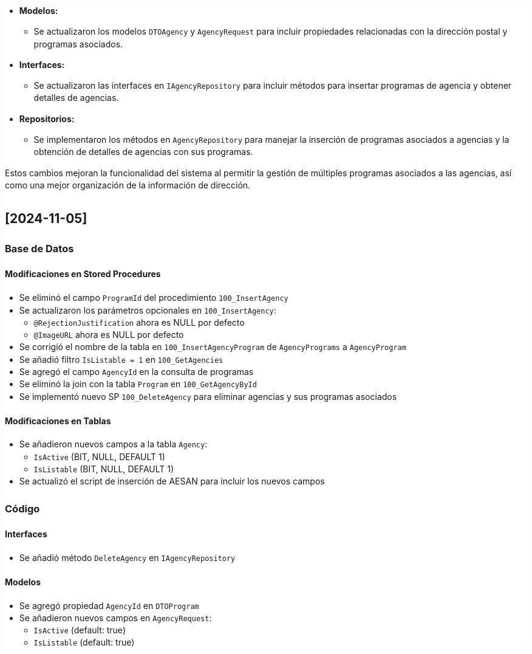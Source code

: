 - **Modelos:**

  - Se actualizaron los modelos `DTOAgency` y `AgencyRequest` para incluir propiedades relacionadas con la dirección postal y programas asociados.

- **Interfaces:**

  - Se actualizaron las interfaces en `IAgencyRepository` para incluir métodos para insertar programas de agencia y obtener detalles de agencias.

- **Repositorios:**

  - Se implementaron los métodos en `AgencyRepository` para manejar la inserción de programas asociados a agencias y la obtención de detalles de agencias con sus programas.

Estos cambios mejoran la funcionalidad del sistema al permitir la gestión de múltiples programas asociados a las agencias, así como una mejor organización de la información de dirección.

## [2024-11-05]

### Base de Datos

#### Modificaciones en Stored Procedures

- Se eliminó el campo `ProgramId` del procedimiento `100_InsertAgency`
- Se actualizaron los parámetros opcionales en `100_InsertAgency`:
  - `@RejectionJustification` ahora es NULL por defecto
  - `@ImageURL` ahora es NULL por defecto
- Se corrigió el nombre de la tabla en `100_InsertAgencyProgram` de `AgencyPrograms` a `AgencyProgram`
- Se añadió filtro `IsListable = 1` en `100_GetAgencies`
- Se agregó el campo `AgencyId` en la consulta de programas
- Se eliminó la join con la tabla `Program` en `100_GetAgencyById`
- Se implementó nuevo SP `100_DeleteAgency` para eliminar agencias y sus programas asociados

#### Modificaciones en Tablas

- Se añadieron nuevos campos a la tabla `Agency`:
  - `IsActive` (BIT, NULL, DEFAULT 1)
  - `IsListable` (BIT, NULL, DEFAULT 1)
- Se actualizó el script de inserción de AESAN para incluir los nuevos campos

### Código

#### Interfaces

- Se añadió método `DeleteAgency` en `IAgencyRepository`

#### Modelos

- Se agregó propiedad `AgencyId` en `DTOProgram`
- Se añadieron nuevos campos en `AgencyRequest`:
  - `IsActive` (default: true)
  - `IsListable` (default: true)
